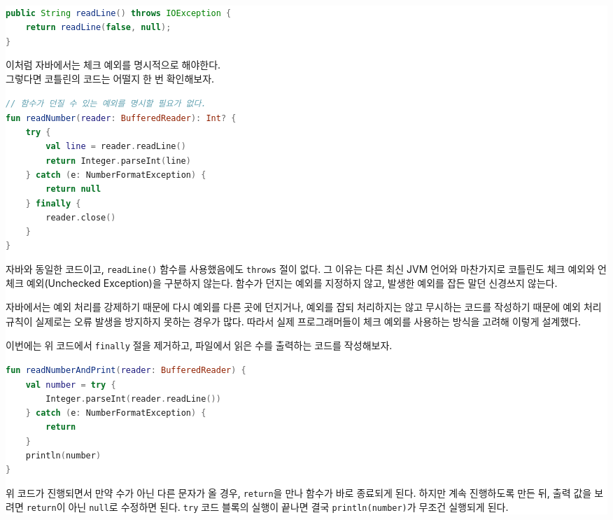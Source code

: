 ```java  
public String readLine() throws IOException {  
	return readLine(false, null);  
}  
```  

이처럼 자바에서는 체크 예외를 명시적으로 해야한다.  
그렇다면 코틀린의 코드는 어떨지 한 번 확인해보자.

```kotlin  
// 함수가 던질 수 있는 예외를 명시할 필요가 없다.  
fun readNumber(reader: BufferedReader): Int? {  
	try {  
		val line = reader.readLine()  
		return Integer.parseInt(line)  
	} catch (e: NumberFormatException) {  
		return null  
	} finally {  
		reader.close()  
	}  
}  
```  

자바와 동일한 코드이고, `readLine()` 함수를 사용했음에도 `throws` 절이 없다. 그 이유는 다른 최신 JVM 언어와 마찬가지로 코틀린도 체크 예외와 언체크 예외(Unchecked Exception)을 구분하지 않는다. 함수가 던지는 예외를 지정하지 않고, 발생한 예외를 잡든 말던 신경쓰지 않는다.

자바에서는 예외 처리를 강제하기 때문에 다시 예외를 다른 곳에 던지거나, 예외를 잡되 처리하지는 않고 무시하는 코드를 작성하기 때문에 예외 처리 규칙이 실제로는 오류 발생을 방지하지 못하는 경우가 많다. 따라서 실제 프로그래머들이 체크 예외를 사용하는 방식을 고려해 이렇게 설계했다.

이번에는 위 코드에서 `finally` 절을 제거하고, 파일에서 읽은 수를 출력하는 코드를 작성해보자.

```kotlin  
fun readNumberAndPrint(reader: BufferedReader) {  
	val number = try {  
		Integer.parseInt(reader.readLine())  
	} catch (e: NumberFormatException) {  
		return  
	}  
	println(number)  
}  
```  

위 코드가 진행되면서 만약 수가 아닌 다른 문자가 올 경우, `return`을 만나 함수가 바로 종료되게 된다. 하지만 계속 진행하도록 만든 뒤, 출력 값을 보려면 `return`이 아닌 `null`로 수정하면 된다. `try` 코드 블록의 실행이 끝나면 결국 `println(number)`가 무조건 실행되게 된다.
